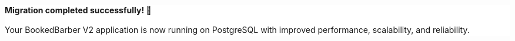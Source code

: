 
**Migration completed successfully! 🎉**

Your BookedBarber V2 application is now running on PostgreSQL with improved performance, scalability, and reliability.
